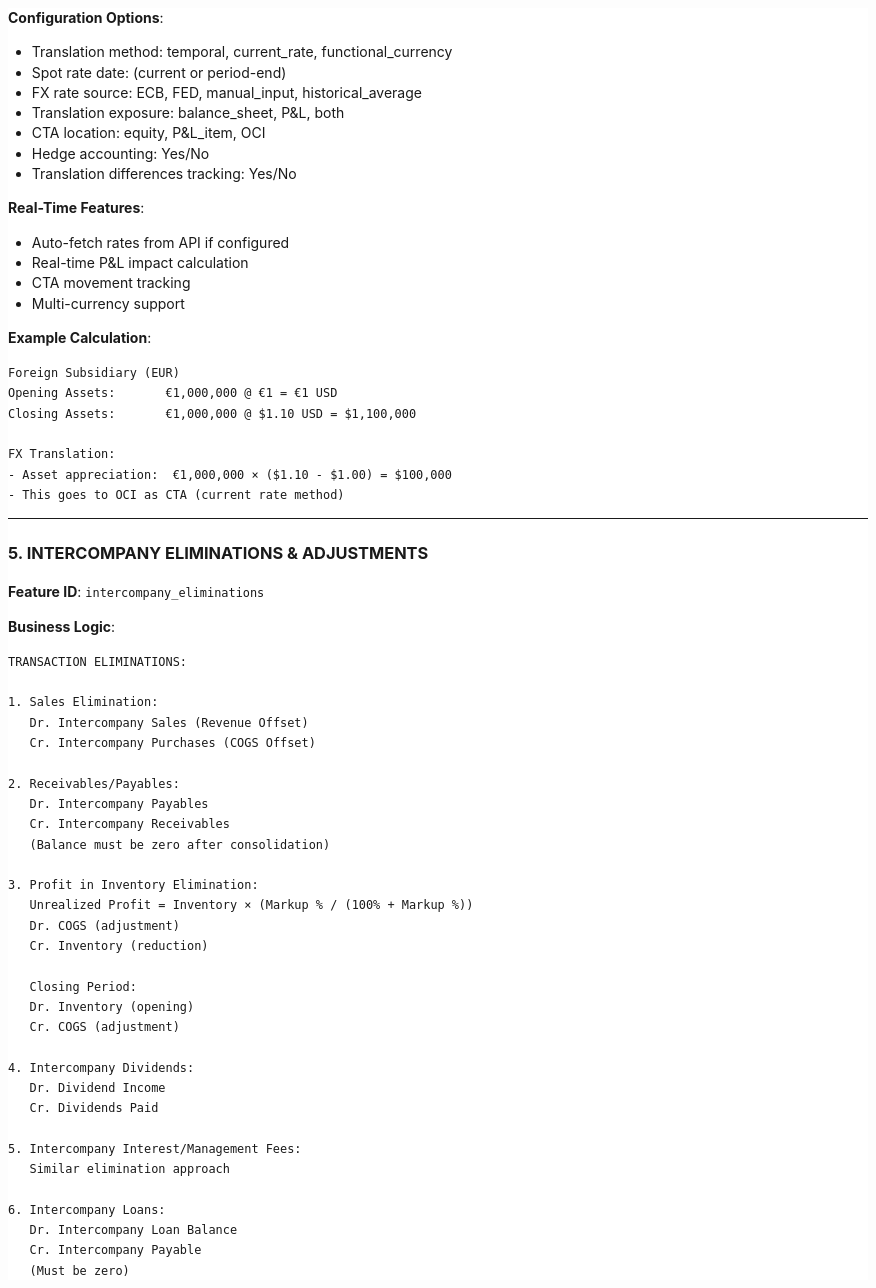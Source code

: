 **Configuration Options**:
- Translation method: temporal, current_rate, functional_currency
- Spot rate date: (current or period-end)
- FX rate source: ECB, FED, manual_input, historical_average
- Translation exposure: balance_sheet, P&L, both
- CTA location: equity, P&L_item, OCI
- Hedge accounting: Yes/No
- Translation differences tracking: Yes/No

**Real-Time Features**:
- Auto-fetch rates from API if configured
- Real-time P&L impact calculation
- CTA movement tracking
- Multi-currency support

**Example Calculation**:
```
Foreign Subsidiary (EUR)
Opening Assets:       €1,000,000 @ €1 = €1 USD
Closing Assets:       €1,000,000 @ $1.10 USD = $1,100,000

FX Translation:
- Asset appreciation:  €1,000,000 × ($1.10 - $1.00) = $100,000
- This goes to OCI as CTA (current rate method)
```

---

### 5. INTERCOMPANY ELIMINATIONS & ADJUSTMENTS
**Feature ID**: `intercompany_eliminations`

**Business Logic**:
```
TRANSACTION ELIMINATIONS:

1. Sales Elimination:
   Dr. Intercompany Sales (Revenue Offset)
   Cr. Intercompany Purchases (COGS Offset)

2. Receivables/Payables:
   Dr. Intercompany Payables
   Cr. Intercompany Receivables
   (Balance must be zero after consolidation)

3. Profit in Inventory Elimination:
   Unrealized Profit = Inventory × (Markup % / (100% + Markup %))
   Dr. COGS (adjustment)
   Cr. Inventory (reduction)
   
   Closing Period:
   Dr. Inventory (opening)
   Cr. COGS (adjustment)

4. Intercompany Dividends:
   Dr. Dividend Income
   Cr. Dividends Paid

5. Intercompany Interest/Management Fees:
   Similar elimination approach

6. Intercompany Loans:
   Dr. Intercompany Loan Balance
   Cr. Intercompany Payable
   (Must be zero)

```